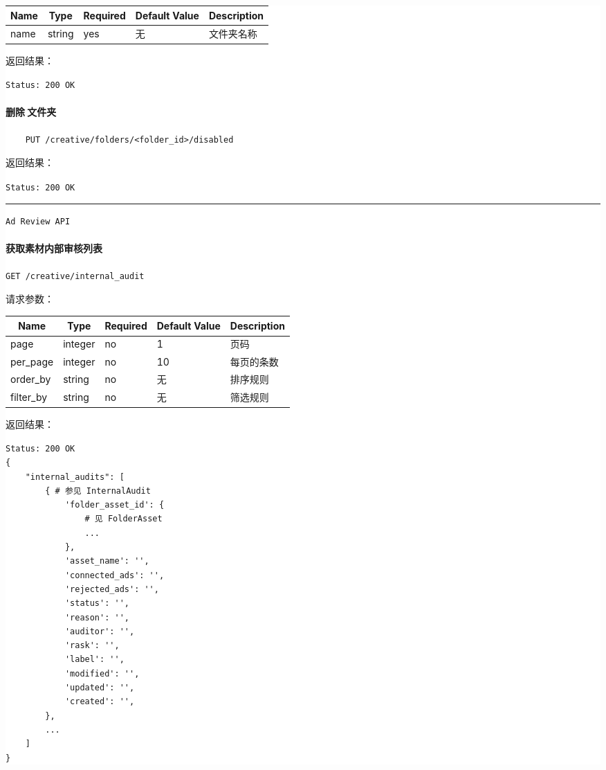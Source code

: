 | Name      | Type    | Required | Default Value | Description |
| --------- | ------- | -------- | ------------- | ----------- |
| name  | string  | yes       | 无             | 文件夹名称        |

返回结果：

    Status: 200 OK

#### 删除 文件夹

        PUT /creative/folders/<folder_id>/disabled

返回结果：

    Status: 200 OK

------

`Ad Review API`

#### 获取素材内部审核列表

    GET /creative/internal_audit

请求参数：

|Name|Type|Required|Default Value|Description|
|---|---|---|---|---|
|page|integer |no|1|页码|
|per_page|integer |no|10|每页的条数|
|order_by|string |no|无|排序规则|
|filter_by|string |no|无|筛选规则|


返回结果：

    Status: 200 OK
    {
        "internal_audits": [
            { # 参见 InternalAudit
    			'folder_asset_id': {
    				# 见 FolderAsset
    				...
    			},
    			'asset_name': '',
                'connected_ads': '',
                'rejected_ads': '',
                'status': '',
                'reason': '',
                'auditor': '',
    			'rask': '',
                'label': '',
    			'modified': '',
    			'updated': '',
    			'created': '',
            },
            ...
        ]
    }
